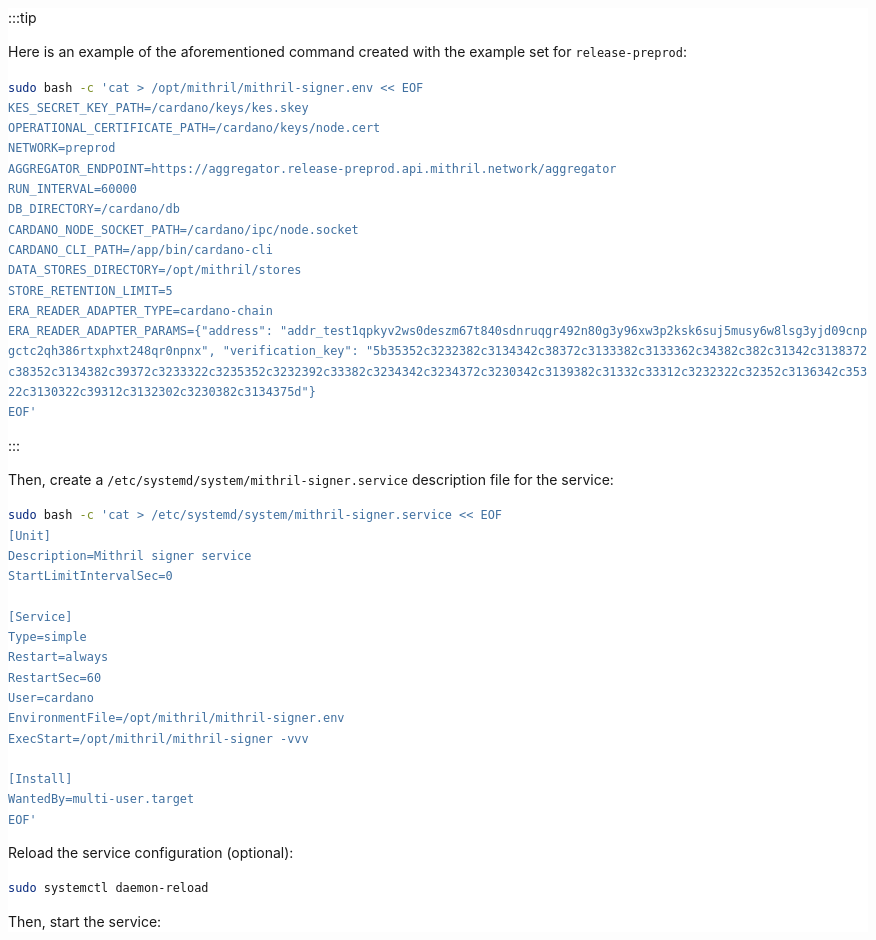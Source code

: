 :::tip

Here is an example of the aforementioned command created with the example set for `release-preprod`:

```bash
sudo bash -c 'cat > /opt/mithril/mithril-signer.env << EOF
KES_SECRET_KEY_PATH=/cardano/keys/kes.skey
OPERATIONAL_CERTIFICATE_PATH=/cardano/keys/node.cert
NETWORK=preprod
AGGREGATOR_ENDPOINT=https://aggregator.release-preprod.api.mithril.network/aggregator
RUN_INTERVAL=60000
DB_DIRECTORY=/cardano/db
CARDANO_NODE_SOCKET_PATH=/cardano/ipc/node.socket
CARDANO_CLI_PATH=/app/bin/cardano-cli
DATA_STORES_DIRECTORY=/opt/mithril/stores
STORE_RETENTION_LIMIT=5
ERA_READER_ADAPTER_TYPE=cardano-chain
ERA_READER_ADAPTER_PARAMS={"address": "addr_test1qpkyv2ws0deszm67t840sdnruqgr492n80g3y96xw3p2ksk6suj5musy6w8lsg3yjd09cnpgctc2qh386rtxphxt248qr0npnx", "verification_key": "5b35352c3232382c3134342c38372c3133382c3133362c34382c382c31342c3138372c38352c3134382c39372c3233322c3235352c3232392c33382c3234342c3234372c3230342c3139382c31332c33312c3232322c32352c3136342c35322c3130322c39312c3132302c3230382c3134375d"}
EOF'
```

:::

Then, create a `/etc/systemd/system/mithril-signer.service` description file for the service:

```bash
sudo bash -c 'cat > /etc/systemd/system/mithril-signer.service << EOF
[Unit]
Description=Mithril signer service
StartLimitIntervalSec=0

[Service]
Type=simple
Restart=always
RestartSec=60
User=cardano
EnvironmentFile=/opt/mithril/mithril-signer.env
ExecStart=/opt/mithril/mithril-signer -vvv

[Install]
WantedBy=multi-user.target
EOF'
```

Reload the service configuration (optional):

```bash
sudo systemctl daemon-reload
```

Then, start the service:
